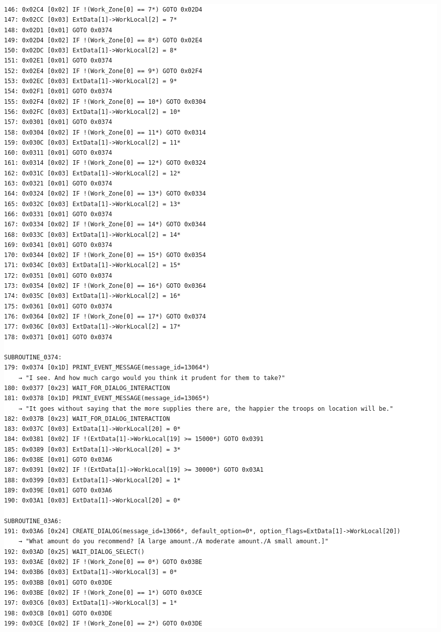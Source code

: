 ```
146: 0x02C4 [0x02] IF !(Work_Zone[0] == 7*) GOTO 0x02D4
147: 0x02CC [0x03] ExtData[1]->WorkLocal[2] = 7*
148: 0x02D1 [0x01] GOTO 0x0374
149: 0x02D4 [0x02] IF !(Work_Zone[0] == 8*) GOTO 0x02E4
150: 0x02DC [0x03] ExtData[1]->WorkLocal[2] = 8*
151: 0x02E1 [0x01] GOTO 0x0374
152: 0x02E4 [0x02] IF !(Work_Zone[0] == 9*) GOTO 0x02F4
153: 0x02EC [0x03] ExtData[1]->WorkLocal[2] = 9*
154: 0x02F1 [0x01] GOTO 0x0374
155: 0x02F4 [0x02] IF !(Work_Zone[0] == 10*) GOTO 0x0304
156: 0x02FC [0x03] ExtData[1]->WorkLocal[2] = 10*
157: 0x0301 [0x01] GOTO 0x0374
158: 0x0304 [0x02] IF !(Work_Zone[0] == 11*) GOTO 0x0314
159: 0x030C [0x03] ExtData[1]->WorkLocal[2] = 11*
160: 0x0311 [0x01] GOTO 0x0374
161: 0x0314 [0x02] IF !(Work_Zone[0] == 12*) GOTO 0x0324
162: 0x031C [0x03] ExtData[1]->WorkLocal[2] = 12*
163: 0x0321 [0x01] GOTO 0x0374
164: 0x0324 [0x02] IF !(Work_Zone[0] == 13*) GOTO 0x0334
165: 0x032C [0x03] ExtData[1]->WorkLocal[2] = 13*
166: 0x0331 [0x01] GOTO 0x0374
167: 0x0334 [0x02] IF !(Work_Zone[0] == 14*) GOTO 0x0344
168: 0x033C [0x03] ExtData[1]->WorkLocal[2] = 14*
169: 0x0341 [0x01] GOTO 0x0374
170: 0x0344 [0x02] IF !(Work_Zone[0] == 15*) GOTO 0x0354
171: 0x034C [0x03] ExtData[1]->WorkLocal[2] = 15*
172: 0x0351 [0x01] GOTO 0x0374
173: 0x0354 [0x02] IF !(Work_Zone[0] == 16*) GOTO 0x0364
174: 0x035C [0x03] ExtData[1]->WorkLocal[2] = 16*
175: 0x0361 [0x01] GOTO 0x0374
176: 0x0364 [0x02] IF !(Work_Zone[0] == 17*) GOTO 0x0374
177: 0x036C [0x03] ExtData[1]->WorkLocal[2] = 17*
178: 0x0371 [0x01] GOTO 0x0374

SUBROUTINE_0374:
179: 0x0374 [0x1D] PRINT_EVENT_MESSAGE(message_id=13064*)
    → "I see. And how much cargo would you think it prudent for them to take?"
180: 0x0377 [0x23] WAIT_FOR_DIALOG_INTERACTION
181: 0x0378 [0x1D] PRINT_EVENT_MESSAGE(message_id=13065*)
    → "It goes without saying that the more supplies there are, the happier the troops on location will be."
182: 0x037B [0x23] WAIT_FOR_DIALOG_INTERACTION
183: 0x037C [0x03] ExtData[1]->WorkLocal[20] = 0*
184: 0x0381 [0x02] IF !(ExtData[1]->WorkLocal[19] >= 15000*) GOTO 0x0391
185: 0x0389 [0x03] ExtData[1]->WorkLocal[20] = 3*
186: 0x038E [0x01] GOTO 0x03A6
187: 0x0391 [0x02] IF !(ExtData[1]->WorkLocal[19] >= 30000*) GOTO 0x03A1
188: 0x0399 [0x03] ExtData[1]->WorkLocal[20] = 1*
189: 0x039E [0x01] GOTO 0x03A6
190: 0x03A1 [0x03] ExtData[1]->WorkLocal[20] = 0*

SUBROUTINE_03A6:
191: 0x03A6 [0x24] CREATE_DIALOG(message_id=13066*, default_option=0*, option_flags=ExtData[1]->WorkLocal[20])
    → "What amount do you recommend? [A large amount./A moderate amount./A small amount.]"
192: 0x03AD [0x25] WAIT_DIALOG_SELECT()
193: 0x03AE [0x02] IF !(Work_Zone[0] == 0*) GOTO 0x03BE
194: 0x03B6 [0x03] ExtData[1]->WorkLocal[3] = 0*
195: 0x03BB [0x01] GOTO 0x03DE
196: 0x03BE [0x02] IF !(Work_Zone[0] == 1*) GOTO 0x03CE
197: 0x03C6 [0x03] ExtData[1]->WorkLocal[3] = 1*
198: 0x03CB [0x01] GOTO 0x03DE
199: 0x03CE [0x02] IF !(Work_Zone[0] == 2*) GOTO 0x03DE
```